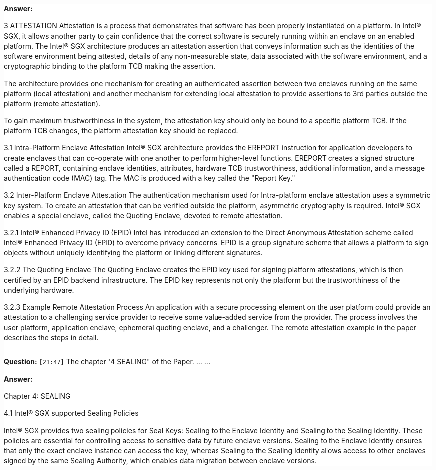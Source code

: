 **Answer:**

3 ATTESTATION
Attestation is a process that demonstrates that software has been properly instantiated on a platform. In Intel® SGX, it allows another party to gain confidence that the correct software is securely running within an enclave on an enabled platform. The Intel® SGX architecture produces an attestation assertion that conveys information such as the identities of the software environment being attested, details of any non-measurable state, data associated with the software environment, and a cryptographic binding to the platform TCB making the assertion.

The architecture provides one mechanism for creating an authenticated assertion between two enclaves running on the same platform (local attestation) and another mechanism for extending local attestation to provide assertions to 3rd parties outside the platform (remote attestation).

To gain maximum trustworthiness in the system, the attestation key should only be bound to a specific platform TCB. If the platform TCB changes, the platform attestation key should be replaced.

3.1 Intra-Platform Enclave Attestation
Intel® SGX architecture provides the EREPORT instruction for application developers to create enclaves that can co-operate with one another to perform higher-level functions. EREPORT creates a signed structure called a REPORT, containing enclave identities, attributes, hardware TCB trustworthiness, additional information, and a message authentication code (MAC) tag. The MAC is produced with a key called the "Report Key."

3.2 Inter-Platform Enclave Attestation
The authentication mechanism used for Intra-platform enclave attestation uses a symmetric key system. To create an attestation that can be verified outside the platform, asymmetric cryptography is required. Intel® SGX enables a special enclave, called the Quoting Enclave, devoted to remote attestation.

3.2.1 Intel® Enhanced Privacy ID (EPID)
Intel has introduced an extension to the Direct Anonymous Attestation scheme called Intel® Enhanced Privacy ID (EPID) to overcome privacy concerns. EPID is a group signature scheme that allows a platform to sign objects without uniquely identifying the platform or linking different signatures.

3.2.2 The Quoting Enclave
The Quoting Enclave creates the EPID key used for signing platform attestations, which is then certified by an EPID backend infrastructure. The EPID key represents not only the platform but the trustworthiness of the underlying hardware.

3.2.3 Example Remote Attestation Process
An application with a secure processing element on the user platform could provide an attestation to a challenging service provider to receive some value-added service from the provider. The process involves the user platform, application enclave, ephemeral quoting enclave, and a challenger. The remote attestation example in the paper describes the steps in detail.

---

**Question:** `[21:47]` The chapter "4 SEALING" of the Paper. ... ...

**Answer:**

Chapter 4: SEALING

4.1 Intel® SGX supported Sealing Policies

Intel® SGX provides two sealing policies for Seal Keys: Sealing to the Enclave Identity and Sealing to the Sealing Identity. These policies are essential for controlling access to sensitive data by future enclave versions. Sealing to the Enclave Identity ensures that only the exact enclave instance can access the key, whereas Sealing to the Sealing Identity allows access to other enclaves signed by the same Sealing Authority, which enables data migration between enclave versions.
